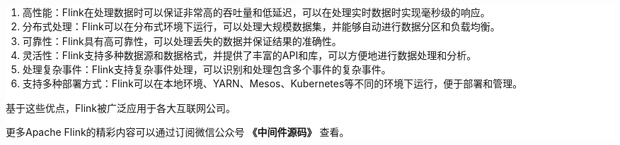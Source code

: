 1. 高性能：Flink在处理数据时可以保证非常高的吞吐量和低延迟，可以在处理实时数据时实现毫秒级的响应。
2. 分布式处理：Flink可以在分布式环境下运行，可以处理大规模数据集，并能够自动进行数据分区和负载均衡。
3. 可靠性：Flink具有高可靠性，可以处理丢失的数据并保证结果的准确性。
4. 灵活性：Flink支持多种数据源和数据格式，并提供了丰富的API和库，可以方便地进行数据处理和分析。
5. 处理复杂事件：Flink支持复杂事件处理，可以识别和处理包含多个事件的复杂事件。
6. 支持多种部署方式：Flink可以在本地环境、YARN、Mesos、Kubernetes等不同的环境下运行，便于部署和管理。

基于这些优点，Flink被广泛应用于各大互联网公司。

更多Apache Flink的精彩内容可以通过订阅微信公众号  **《中间件源码》** 查看。
